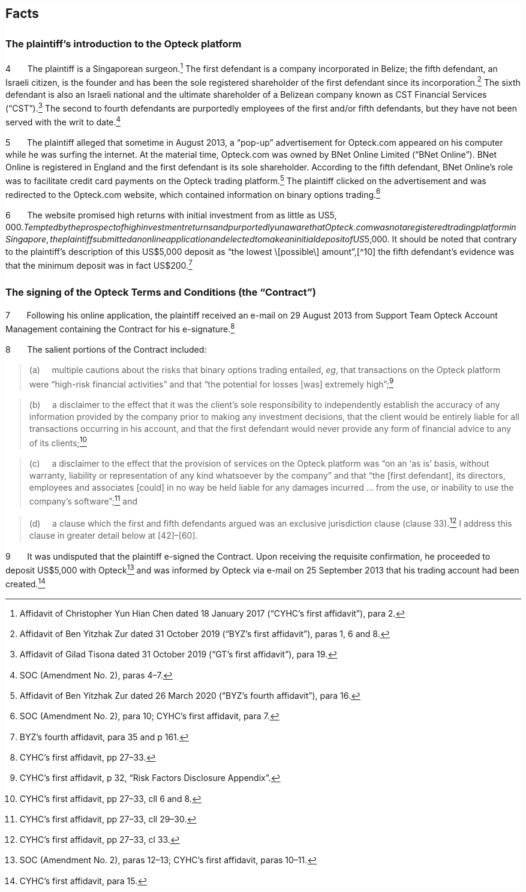 ## Facts

### The plaintiff’s introduction to the Opteck platform

4       The plaintiff is a Singaporean surgeon.[^4] The first defendant is a company incorporated in Belize; the fifth defendant, an Israeli citizen, is the founder and has been the sole registered shareholder of the first defendant since its incorporation.[^5] The sixth defendant is also an Israeli national and the ultimate shareholder of a Belizean company known as CST Financial Services (“CST”).[^6] The second to fourth defendants are purportedly employees of the first and/or fifth defendants, but they have not been served with the writ to date.[^7]

5       The plaintiff alleged that sometime in August 2013, a “pop-up” advertisement for Opteck.com appeared on his computer while he was surfing the internet. At the material time, Opteck.com was owned by BNet Online Limited (“BNet Online”). BNet Online is registered in England and the first defendant is its sole shareholder. According to the fifth defendant, BNet Online’s role was to facilitate credit card payments on the Opteck trading platform.[^8] The plaintiff clicked on the advertisement and was redirected to the Opteck.com website, which contained information on binary options trading.[^9]

6       The website promised high returns with initial investment from as little as US$5,000. Tempted by the prospect of high investment returns and purportedly unaware that Opteck.com was not a registered trading platform in Singapore, the plaintiff submitted an online application and elected to make an initial deposit of US$5,000. It should be noted that contrary to the plaintiff’s description of this US$5,000 deposit as “the lowest \[possible\] amount”,[^10] the fifth defendant’s evidence was that the minimum deposit was in fact US$200.[^11]

### The signing of the Opteck Terms and Conditions (the “Contract”)

7       Following his online application, the plaintiff received an e-mail on 29 August 2013 from Support Team Opteck Account Management containing the Contract for his e-signature.[^12]

8       The salient portions of the Contract included:

> (a)     multiple cautions about the risks that binary options trading entailed, _eg_, that transactions on the Opteck platform were “high-risk financial activities” and that “the potential for losses \[was\] extremely high”;[^13]

> (b)     a disclaimer to the effect that it was the client’s sole responsibility to independently establish the accuracy of any information provided by the company prior to making any investment decisions, that the client would be entirely liable for all transactions occurring in his account, and that the first defendant would never provide any form of financial advice to any of its clients;[^14]

> (c)     a disclaimer to the effect that the provision of services on the Opteck platform was “on an ‘as is’ basis, without warranty, liability or representation of any kind whatsoever by the company” and that “the \[first defendant\], its directors, employees and associates \[could\] in no way be held liable for any damages incurred … from the use, or inability to use the company’s software”;[^15] and

> (d)     a clause which the first and fifth defendants argued was an exclusive jurisdiction clause (clause 33).[^16] I address this clause in greater detail below at \[42\]–\[60\].

9       It was undisputed that the plaintiff e-signed the Contract. Upon receiving the requisite confirmation, he proceeded to deposit US$5,000 with Opteck[^17] and was informed by Opteck via e-mail on 25 September 2013 that his trading account had been created.[^18]


[^1]: Statement of Claim (“SOC”) (Amendment No. 2), para 59.
[^2]: SOC (Amendment No. 2), paras 59–60.
[^3]: SOC (Amendment No. 2), reliefs (3) and (5A).
[^4]: Affidavit of Christopher Yun Hian Chen dated 18 January 2017 (“CYHC’s first affidavit”), para 2.
[^5]: Affidavit of Ben Yitzhak Zur dated 31 October 2019 (“BYZ’s first affidavit”), paras 1, 6 and 8.
[^6]: Affidavit of Gilad Tisona dated 31 October 2019 (“GT’s first affidavit”), para 19.
[^7]: SOC (Amendment No. 2), paras 4–7.
[^8]: Affidavit of Ben Yitzhak Zur dated 26 March 2020 (“BYZ’s fourth affidavit”), para 16.
[^9]: SOC (Amendment No. 2), para 10; CYHC’s first affidavit, para 7.
[^10]: CYHC’s first affidavit, paras 7–8.
[^11]: BYZ’s fourth affidavit, para 35 and p 161.
[^12]: CYHC’s first affidavit, pp 27–33.
[^13]: CYHC’s first affidavit, p 32, “Risk Factors Disclosure Appendix”.
[^14]: CYHC’s first affidavit, pp 27–33, cll 6 and 8.
[^15]: CYHC’s first affidavit, pp 27–33, cll 29–30.
[^16]: CYHC’s first affidavit, pp 27–33, cl 33.
[^17]: SOC (Amendment No. 2), paras 12–13; CYHC’s first affidavit, paras 10–11.
[^18]: CYHC’s first affidavit, para 15.
[^19]: SOC (Amendment No. 2), para 4.
[^20]: Affidavit of Christopher Yun Hian Chen dated 4 February 2020 (“CYHC’s seventh affidavit”), para 39.
[^21]: CYHC’s seventh affidavit, para 38.
[^22]: SOC (Amendment No. 2), paras 14–16; CYHC’s first affidavit, paras 12–13.
[^23]: CYHC’s first affidavit, paras 16–18.
[^24]: CYHC’s first affidavit, paras 19–20.
[^25]: CYHC’s first affidavit, para 19.
[^26]: CYHC’s first affidavit, paras 19(8) and 20.
[^27]: First and fifth defendants’ Written Submissions dated 11 June 2020 (“1DWS”), para 13.
[^28]: CYHC’s seventh affidavit, para 256.
[^29]: 1DWS, para 15; BYZ’s fourth affidavit, para 33.
[^30]: BYZ’s fourth affidavit, p 168.
[^31]: BYZ’s fourth affidavit, p 165.
[^32]: CYHC’s seventh affidavit, paras 149 and 151.
[^33]: BYZ’s fourth affidavit, paras 53–59.
[^34]: SOC (Amendment No. 2), paras 18–19.
[^35]: SOC (Amendment No. 2), paras 20 and 22.
[^36]: SOC (Amendment No. 2), paras 20–38; CYHC’s first affidavit, paras 21–28.
[^37]: SOC (Amendment No. 2), para 9.
[^38]: SOC (Amendment No. 2), paras 21–22; CYHC’s first affidavit, paras 22–23.
[^39]: SOC (Amendment No. 2), paras 23 and 28.
[^40]: SOC (Amendment No. 2), paras 25–27.
[^41]: CYHC’s first affidavit, para 25.
[^42]: SOC (Amendment No. 2), paras 28–37.
[^43]: SOC (Amendment No. 2), para 33.
[^44]: SOC (Amendment No. 2), para 86(1).
[^45]: CYHC’s seventh affidavit, paras 148 and 150.
[^46]: SOC (Amendment No. 2), paras 51–52.
[^47]: BYZ’s fourth affidavit, paras 98–99.
[^48]: BYZ’s fourth affidavit, para 102.
[^49]: CYHC’s seventh affidavit, para 162.
[^50]: BYZ’s first affidavit, para 16.
[^51]: BYZ’s fourth affidavit, para 106; CYHC’s seventh affidavit, para 132.
[^52]: BYZ’s fourth affidavit, paras 103–104.
[^53]: CYHC’s first affidavit, pp 54–59.
[^54]: CYHC’s seventh affidavit, pp 421–494.
[^55]: CYHC’s first affidavit, pp 61–64.
[^56]: GT’s first affidavit, para 20.
[^57]: BYZ’s fourth affidavit, para 142(3); affidavit of Gilad Tisona dated 26 March 2020 (“GT’s third affidavit”), para 9.
[^58]: GT’s third affidavit, para 9.
[^59]: GT’s first affidavit, paras 9 and 20.
[^60]: SOC (Amendment No. 2), paras 8A and 62(4).
[^61]: GT’s first affidavit, para 18.
[^62]: BYZ’s fourth affidavit, paras 134–140.
[^63]: BYZ’s first affidavit, para 27.
[^64]: Affidavit of Ben Yitzhak Zur dated 15 March 2020 (“BYZ’s third affidavit”), paras 10 and 13.
[^65]: By way of Summons No 1571 of 2018 and Summons No 558 of 2018.
[^66]: CYHC’s seventh affidavit, para 206.
[^67]: Affidavit of Christopher Yun Hian Chen dated 17 June 2020 (“CYHC’s ninth affidavit”), para 7.1; transcript, 26 June 2020, 19:11–24 and 20:22–21:3.
[^68]: Plaintiff’s Supplementary Written Submissions dated 24 June 2020 (“PSWS”), paras 20–21.
[^69]: CYHC’s ninth affidavit, para 6.
[^70]: SOC (Amendment No. 2), paras 59–63.
[^71]: SOC (Amendment No. 2), para 61; CYHC’s seventh affidavit, p 422.
[^72]: SOC (Amendment No. 2), para 78.
[^73]: SOC (Amendment No. 2), paras 66–71.
[^74]: SOC (Amendment No. 2), paras 64–65 and 72–77.
[^75]: SOC (Amendment No. 2), paras 78–81.
[^76]: SOC (Amendment No. 2), para 83.
[^77]: Plaintiff’s Written Submissions dated 11 June 2020 (“PWS”), para 151.6.
[^78]: PWS, para 152.1.
[^79]: Affidavit of Eamon Harrison Courtenay dated 30 January 2020 (“EHC’s first affidavit”), p 28, para 14 and p 30, para 19.
[^80]: EHC’s first affidavit, p 27, para 7; affidavit of Aldo Gianni Reyes dated 26 March 2020, p 9, para 15.
[^81]: Affidavit of Gerard Patrick McMeel dated 30 January 2020 (“GPM’s first affidavit”), p 50, para 35 and p 52, para 39.
[^82]: Affidavit of Adrian Briggs dated 17 March 2020 (“AB’s first affidavit”), p 9, paras 17 and 19.
[^83]: AB’s first affidavit, p 10, para 25.
[^84]: EHC’s first affidavit, p 29, para 16.
[^85]: AB’s first affidavit, p 9, para 18.
[^86]: EHC’s first affidavit, p 29, para 18.
[^87]: PWS, para 152.5; 1DWS, para 78.
[^88]: AB’s first affidavit, p 10, paras 22–23.
[^89]: EHC’s first affidavit, paras 19 and 25.
[^90]: GPM’s first affidavit, p 52, para 40.
[^91]: SOC (Amendment No. 2), paras 60(6) and 61.
[^92]: 1DWS, para 91(e).
[^93]: GPM’s first affidavit, p 52, para 40.
[^94]: PWS, paras 80.3, 81 and 153.
[^95]: CYHC’s seventh affidavit, para 206.
[^96]: Transcript, 26 June 2020, 19:11–24 and 20:22–21:10.
[^97]: BYZ’s third affidavit, para 11(3) and p 33.
[^98]: BYZ’s third affidavit, para 15(5) and pp 41–43.
[^99]: BYZ’s third affidavit, para 15(5) and pp 45–46.
[^100]: CYHC’s seventh affidavit, para 171.
[^101]: CYHC’s first affidavit, para 40.
[^102]: CYHC’s seventh affidavit, p 493, para 451.
[^103]: BYZ’s third affidavit, p 22.
[^104]: SOC (Amendment No. 2), paras 59–60.
[^105]: SOC (Amendment No. 2), para 60(5) and 70.
[^106]: SOC (Amendment No. 2), paras 70–71; CYHC’s seventh affidavit, para 225.
[^107]: CYHC’s seventh affidavit, p 494.
[^108]: BYZ’s third affidavit, p 22.
[^109]: PWS, paras 135–141.
[^110]: PWS, para 139.
[^111]: CYHC’s seventh affidavit, para 215.
[^112]: PWS, para 128.
[^113]: SOC (Amendment No. 2), paras 59–60.
[^114]: CYHC’s seventh affidavit, p 265.
[^115]: CYHC’s seventh affidavit, para 162.
[^116]: SOC (Amendment No. 2), para 59(3).
[^117]: PWS, para 145.
[^118]: CYHC’s first affidavit, para 40.
[^119]: CYHC’s seventh affidavit, para 113.
[^120]: CYHC’s seventh affidavit, paras 55, 150 and 152.
[^121]: CYHC’s seventh affidavit, paras 98–101.
[^122]: BYZ’s first affidavit, pp 48–57.
[^123]: CYHC’s seventh affidavit, para 171.
[^124]: Affidavit of Wan Yew Fai dated 31 January 2020 (“WYF’s first affidavit”), p 12, para 5.
[^125]: WYF’s first affidavit, p 19, paras 30–31.
[^126]: Affidavit of Tal Mofkadi dated 26 March 2020, p 15, para 19.
[^127]: BYZ’s fourth affidavit, para 91.
[^128]: 1DWS, para 158; CYHC’s first affidavit, p 28, cl 6.
[^129]: CYHC’s seventh affidavit, para 152.
[^130]: BYZ’s fourth affidavit, para 150(4)(b).
[^131]: CYHC’s seventh affidavit, para 101.
[^132]: BYZ’s fourth affidavit, p 173 and para 150(3).
[^133]: CYHC’s seventh affidavit, para 102.
[^134]: CYHC’s seventh affidavit, p 430, para 46.
[^135]: SOC (Amendment No. 2), paras 18–19 and 34; BYZ’s fourth affidavit, para 100.
[^136]: SOC (Amendment No. 2), paras 52 and 54.
[^137]: SOC (Amendment No. 2), paras 62(4) and 62(5).
[^138]: SOC (Amendment No. 2), paras 62(4) and 62(5); GT’s first affidavit, para 21.
[^139]: See, _eg_, CYHC’s first affidavit, paras 13, 16 and 52.
[^140]: BYZ’s first affidavit, pp 28–31.
[^141]: CYHC’s seventh affidavit, paras 283–284.
[^142]: CYHC’s seventh affidavit, para 279.
[^143]: SOC (Amendment No. 2), para 78.
[^144]: GT’s first affidavit, para 20.
[^145]: SOC (Amendment No. 2), para 63A.
